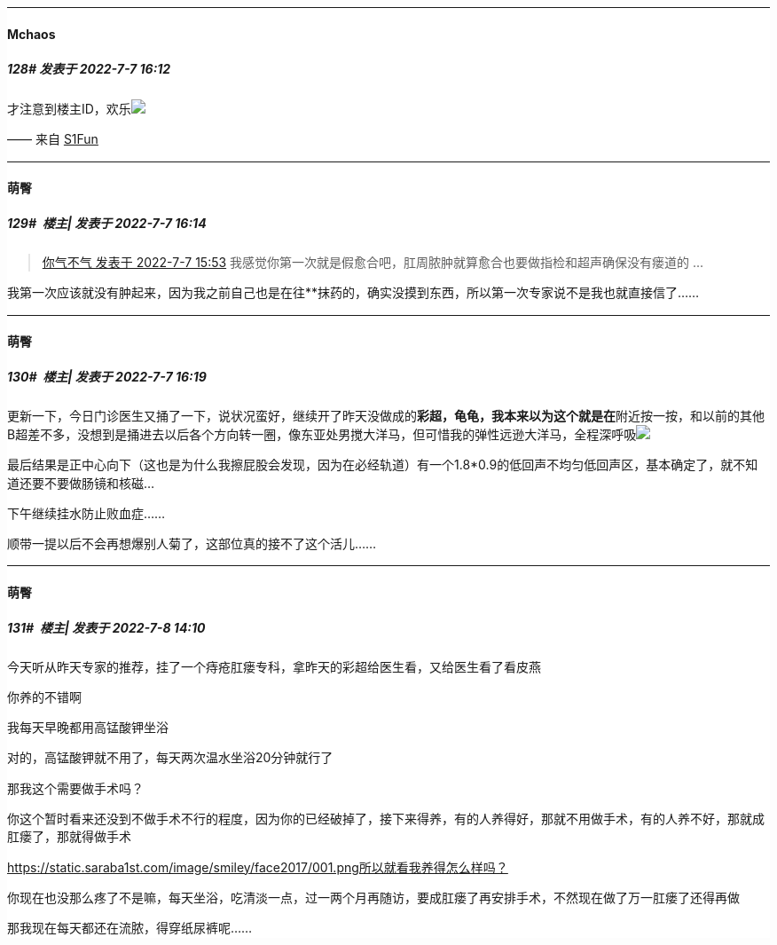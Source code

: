 

*****

####  Mchaos  
##### 128#       发表于 2022-7-7 16:12

才注意到楼主ID，欢乐<img src="https://static.saraba1st.com/image/smiley/face2017/067.png" referrerpolicy="no-referrer">

—— 来自 [S1Fun](https://s1fun.koalcat.com)

*****

####  萌臀  
##### 129#         楼主| 发表于 2022-7-7 16:14

<blockquote><a href="httphttps://bbs.saraba1st.com/2b/forum.php?mod=redirect&amp;goto=findpost&amp;pid=56560369&amp;ptid=2079436" target="_blank">你气不气 发表于 2022-7-7 15:53</a>
我感觉你第一次就是假愈合吧，肛周脓肿就算愈合也要做指检和超声确保没有瘘道的 ...</blockquote>
我第一次应该就没有肿起来，因为我之前自己也是在往**抹药的，确实没摸到东西，所以第一次专家说不是我也就直接信了……

*****

####  萌臀  
##### 130#         楼主| 发表于 2022-7-7 16:19

更新一下，今日门诊医生又捅了一下，说状况蛮好，继续开了昨天没做成的**彩超，龟龟，我本来以为这个就是在**附近按一按，和以前的其他B超差不多，没想到是捅进去以后各个方向转一圈，像东亚处男搅大洋马，但可惜我的弹性远逊大洋马，全程深呼吸<img src="https://static.saraba1st.com/image/smiley/face2017/096.png" referrerpolicy="no-referrer">

最后结果是正中心向下（这也是为什么我擦屁股会发现，因为在必经轨道）有一个1.8*0.9的低回声不均匀低回声区，基本确定了，就不知道还要不要做肠镜和核磁…

下午继续挂水防止败血症……

顺带一提以后不会再想爆别人菊了，这部位真的接不了这个活儿……



*****

####  萌臀  
##### 131#         楼主| 发表于 2022-7-8 14:10

今天听从昨天专家的推荐，挂了一个痔疮肛瘘专科，拿昨天的彩超给医生看，又给医生看了看皮燕

你养的不错啊

我每天早晚都用高锰酸钾坐浴

对的，高锰酸钾就不用了，每天两次温水坐浴20分钟就行了

那我这个需要做手术吗？

你这个暂时看来还没到不做手术不行的程度，因为你的已经破掉了，接下来得养，有的人养得好，那就不用做手术，有的人养不好，那就成肛瘘了，那就得做手术

https://static.saraba1st.com/image/smiley/face2017/001.png所以就看我养得怎么样吗？

你现在也没那么疼了不是嘛，每天坐浴，吃清淡一点，过一两个月再随访，要成肛瘘了再安排手术，不然现在做了万一肛瘘了还得再做

那我现在每天都还在流脓，得穿纸尿裤呢……
